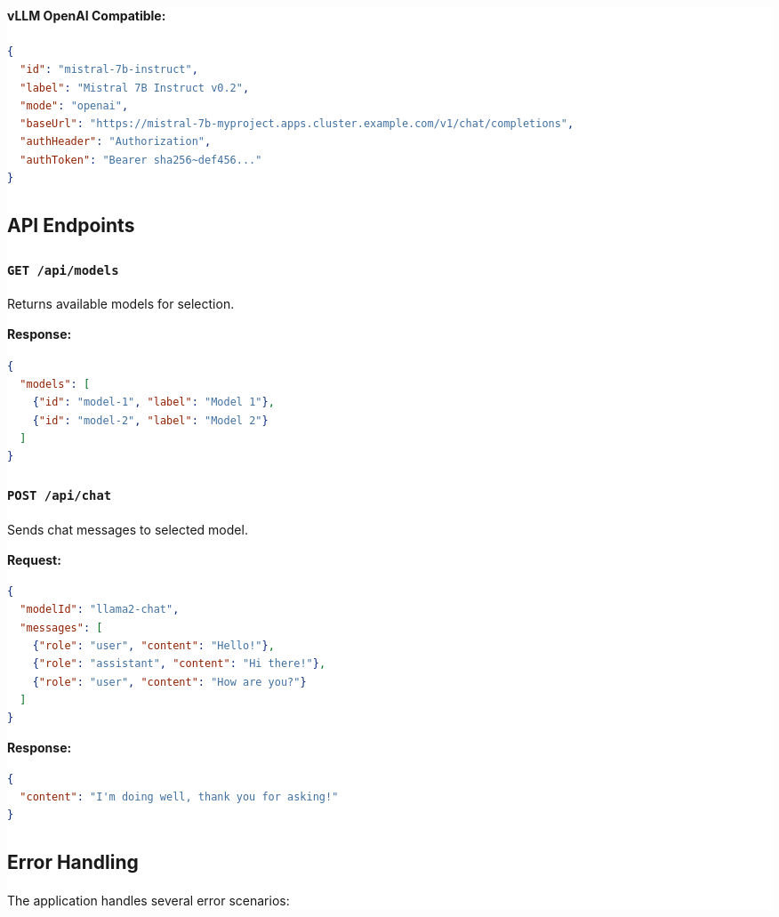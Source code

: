 #### vLLM OpenAI Compatible:
```json
{
  "id": "mistral-7b-instruct", 
  "label": "Mistral 7B Instruct v0.2",
  "mode": "openai",
  "baseUrl": "https://mistral-7b-myproject.apps.cluster.example.com/v1/chat/completions",
  "authHeader": "Authorization", 
  "authToken": "Bearer sha256~def456..."
}
```

## API Endpoints

### `GET /api/models`
Returns available models for selection.

**Response:**
```json
{
  "models": [
    {"id": "model-1", "label": "Model 1"},
    {"id": "model-2", "label": "Model 2"}
  ]
}
```

### `POST /api/chat`
Sends chat messages to selected model.

**Request:**
```json
{
  "modelId": "llama2-chat",
  "messages": [
    {"role": "user", "content": "Hello!"},
    {"role": "assistant", "content": "Hi there!"},
    {"role": "user", "content": "How are you?"}
  ]
}
```

**Response:**
```json
{
  "content": "I'm doing well, thank you for asking!"
}
```

## Error Handling

The application handles several error scenarios:
